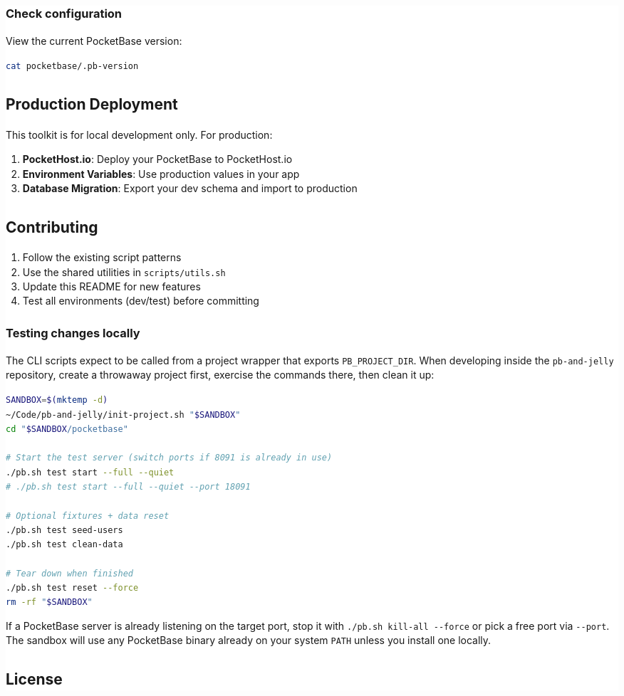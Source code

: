 ### Check configuration

View the current PocketBase version:
```bash
cat pocketbase/.pb-version
```

## Production Deployment

This toolkit is for local development only. For production:

1. **PocketHost.io**: Deploy your PocketBase to PocketHost.io
2. **Environment Variables**: Use production values in your app
3. **Database Migration**: Export your dev schema and import to production

## Contributing

1. Follow the existing script patterns
2. Use the shared utilities in `scripts/utils.sh`
3. Update this README for new features
4. Test all environments (dev/test) before committing

### Testing changes locally

The CLI scripts expect to be called from a project wrapper that exports
`PB_PROJECT_DIR`. When developing inside the `pb-and-jelly` repository, create a
throwaway project first, exercise the commands there, then clean it up:

```bash
SANDBOX=$(mktemp -d)
~/Code/pb-and-jelly/init-project.sh "$SANDBOX"
cd "$SANDBOX/pocketbase"

# Start the test server (switch ports if 8091 is already in use)
./pb.sh test start --full --quiet
# ./pb.sh test start --full --quiet --port 18091

# Optional fixtures + data reset
./pb.sh test seed-users
./pb.sh test clean-data

# Tear down when finished
./pb.sh test reset --force
rm -rf "$SANDBOX"
```

If a PocketBase server is already listening on the target port, stop it with
`./pb.sh kill-all --force` or pick a free port via `--port`. The sandbox will use
any PocketBase binary already on your system `PATH` unless you install one
locally.

## License

